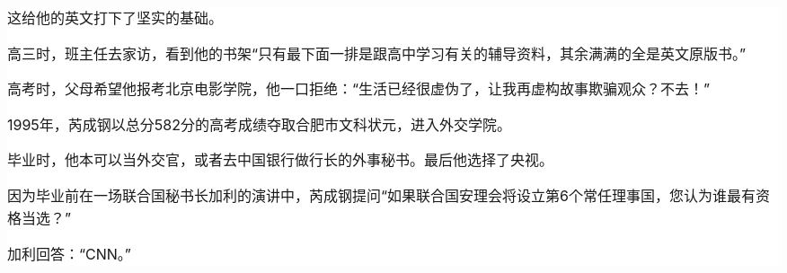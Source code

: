 <p style="line-height: 1.75em;">
<span style="font-size: 16px;">
          这给他的英文打下了坚实的基础。
         </span>
</p>
<p style="line-height: 1.75em;">
<span style="font-size: 16px;">
</span>
</p>
<p style="line-height: 1.75em;">
<span style="font-size: 16px;">
          高三时，班主任去家访，看到他的书架“只有最下面一排是跟高中学习有关的辅导资料，其余满满的全是英文原版书。”
         </span>
</p>
<p style="line-height: 1.75em;">
<span style="font-size: 16px;">
</span>
</p>
<p style="line-height: 1.75em;">
<span style="font-size: 16px;">
          高考时，父母希望他报考北京电影学院，他一口拒绝：“生活已经很虚伪了，让我再虚构故事欺骗观众？不去！”
         </span>
</p>
<p style="line-height: 1.75em;">
<span style="font-size: 16px;">
</span>
</p>
<p style="line-height: 1.75em;">
<span style="font-size: 16px;">
          1995年，芮成钢以总分582分的高考成绩夺取合肥市文科状元，进入外交学院。
         </span>
</p>
<p style="line-height: 1.75em;">
<span style="font-size: 16px;">
</span>
</p>
<p style="line-height: 1.75em;">
<span style="font-size: 16px;">
          毕业时，他本可以当外交官，或者去中国银行做行长的外事秘书。最后他选择了央视。
         </span>
</p>
<p style="line-height: 1.75em;">
<span style="font-size: 16px;">
</span>
</p>
<p style="line-height: 1.75em;">
<span style="font-size: 16px;">
          因为毕业前在一场联合国秘书长加利的演讲中，芮成钢提问“如果联合国安理会将设立第6个常任理事国，您认为谁最有资格当选？”
         </span>
</p>
<p style="line-height: 1.75em;">
<span style="font-size: 16px;">
</span>
</p>
<p style="line-height: 1.75em;">
<span style="font-size: 16px;">
          加利回答：“CNN。”
         </span>
</p>
<p style="line-height: 1.75em;">
<span style="font-size: 16px;">
</span>
</p>
<p style="line-height: 1.75em;">